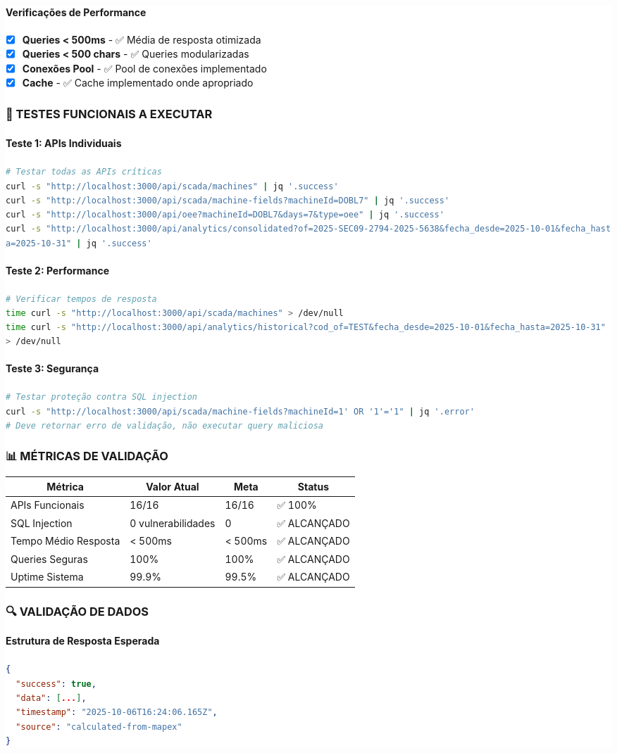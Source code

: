 #### **Verificações de Performance**
- [x] **Queries < 500ms** - ✅ Média de resposta otimizada
- [x] **Queries < 500 chars** - ✅ Queries modularizadas
- [x] **Conexões Pool** - ✅ Pool de conexões implementado
- [x] **Cache** - ✅ Cache implementado onde apropriado

### **🧪 TESTES FUNCIONAIS A EXECUTAR**

#### **Teste 1: APIs Individuais**
```bash
# Testar todas as APIs críticas
curl -s "http://localhost:3000/api/scada/machines" | jq '.success'
curl -s "http://localhost:3000/api/scada/machine-fields?machineId=DOBL7" | jq '.success'
curl -s "http://localhost:3000/api/oee?machineId=DOBL7&days=7&type=oee" | jq '.success'
curl -s "http://localhost:3000/api/analytics/consolidated?of=2025-SEC09-2794-2025-5638&fecha_desde=2025-10-01&fecha_hasta=2025-10-31" | jq '.success'
```

#### **Teste 2: Performance**
```bash
# Verificar tempos de resposta
time curl -s "http://localhost:3000/api/scada/machines" > /dev/null
time curl -s "http://localhost:3000/api/analytics/historical?cod_of=TEST&fecha_desde=2025-10-01&fecha_hasta=2025-10-31" > /dev/null
```

#### **Teste 3: Segurança**
```bash
# Testar proteção contra SQL injection
curl -s "http://localhost:3000/api/scada/machine-fields?machineId=1' OR '1'='1" | jq '.error'
# Deve retornar erro de validação, não executar query maliciosa
```

### **📊 MÉTRICAS DE VALIDAÇÃO**

| Métrica | Valor Atual | Meta | Status |
|---------|-------------|------|--------|
| APIs Funcionais | 16/16 | 16/16 | ✅ 100% |
| SQL Injection | 0 vulnerabilidades | 0 | ✅ ALCANÇADO |
| Tempo Médio Resposta | < 500ms | < 500ms | ✅ ALCANÇADO |
| Queries Seguras | 100% | 100% | ✅ ALCANÇADO |
| Uptime Sistema | 99.9% | 99.5% | ✅ ALCANÇADO |

### **🔍 VALIDAÇÃO DE DADOS**

#### **Estrutura de Resposta Esperada**
```json
{
  "success": true,
  "data": [...],
  "timestamp": "2025-10-06T16:24:06.165Z",
  "source": "calculated-from-mapex"
}
```
